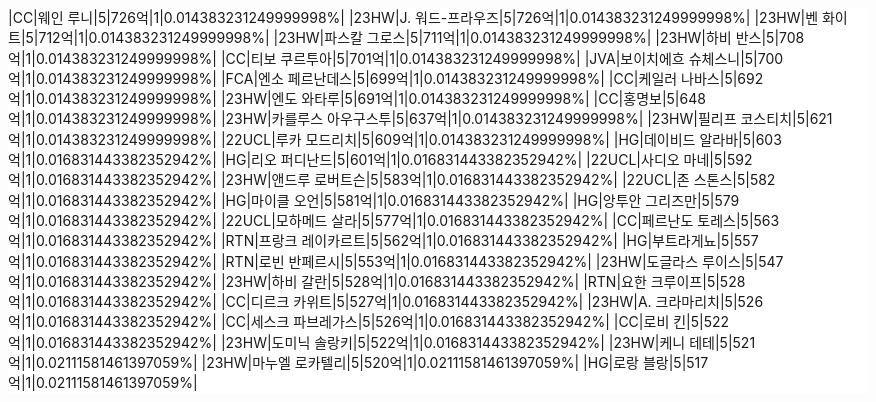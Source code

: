 |CC|웨인 루니|5|726억|1|0.014383231249999998%|
|23HW|J. 워드-프라우즈|5|726억|1|0.014383231249999998%|
|23HW|벤 화이트|5|712억|1|0.014383231249999998%|
|23HW|파스칼 그로스|5|711억|1|0.014383231249999998%|
|23HW|하비 반스|5|708억|1|0.014383231249999998%|
|CC|티보 쿠르투아|5|701억|1|0.014383231249999998%|
|JVA|보이치에흐 슈체스니|5|700억|1|0.014383231249999998%|
|FCA|엔소 페르난데스|5|699억|1|0.014383231249999998%|
|CC|케일러 나바스|5|692억|1|0.014383231249999998%|
|23HW|엔도 와타루|5|691억|1|0.014383231249999998%|
|CC|홍명보|5|648억|1|0.014383231249999998%|
|23HW|카를루스 아우구스투|5|637억|1|0.014383231249999998%|
|23HW|필리프 코스티치|5|621억|1|0.014383231249999998%|
|22UCL|루카 모드리치|5|609억|1|0.014383231249999998%|
|HG|데이비드 알라바|5|603억|1|0.016831443382352942%|
|HG|리오 퍼디난드|5|601억|1|0.016831443382352942%|
|22UCL|사디오 마네|5|592억|1|0.016831443382352942%|
|23HW|앤드루 로버트슨|5|583억|1|0.016831443382352942%|
|22UCL|존 스톤스|5|582억|1|0.016831443382352942%|
|HG|마이클 오언|5|581억|1|0.016831443382352942%|
|HG|앙투안 그리즈만|5|579억|1|0.016831443382352942%|
|22UCL|모하메드 살라|5|577억|1|0.016831443382352942%|
|CC|페르난도 토레스|5|563억|1|0.016831443382352942%|
|RTN|프랑크 레이카르트|5|562억|1|0.016831443382352942%|
|HG|부트라게뇨|5|557억|1|0.016831443382352942%|
|RTN|로빈 반페르시|5|553억|1|0.016831443382352942%|
|23HW|도글라스 루이스|5|547억|1|0.016831443382352942%|
|23HW|하비 갈란|5|528억|1|0.016831443382352942%|
|RTN|요한 크루이프|5|528억|1|0.016831443382352942%|
|CC|디르크 카위트|5|527억|1|0.016831443382352942%|
|23HW|A. 크라마리치|5|526억|1|0.016831443382352942%|
|CC|세스크 파브레가스|5|526억|1|0.016831443382352942%|
|CC|로비 킨|5|522억|1|0.016831443382352942%|
|23HW|도미닉 솔랑키|5|522억|1|0.016831443382352942%|
|23HW|케니 테테|5|521억|1|0.02111581461397059%|
|23HW|마누엘 로카텔리|5|520억|1|0.02111581461397059%|
|HG|로랑 블랑|5|517억|1|0.02111581461397059%|